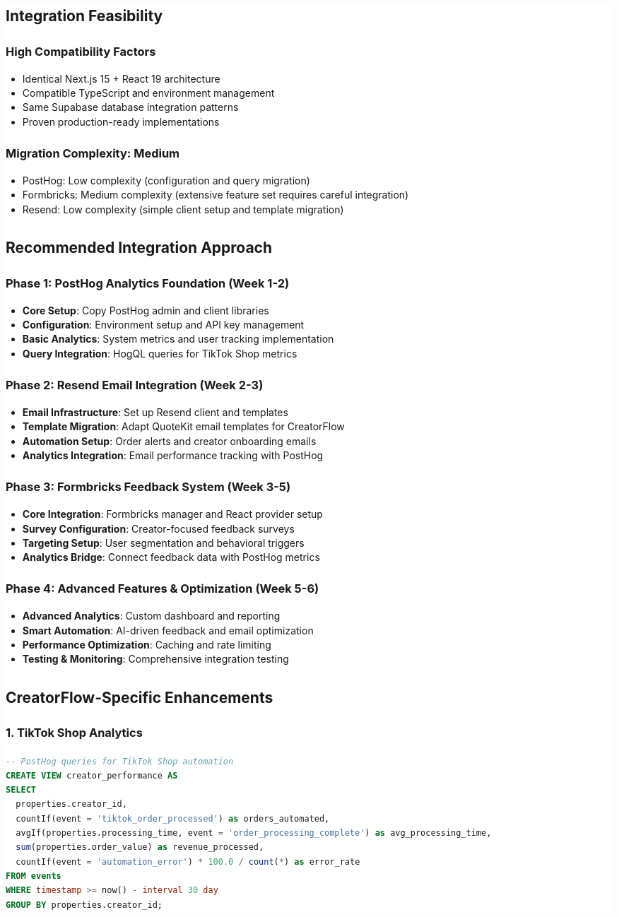## Integration Feasibility

### High Compatibility Factors
- Identical Next.js 15 + React 19 architecture
- Compatible TypeScript and environment management
- Same Supabase database integration patterns
- Proven production-ready implementations

### Migration Complexity: **Medium**
- PostHog: Low complexity (configuration and query migration)
- Formbricks: Medium complexity (extensive feature set requires careful integration)
- Resend: Low complexity (simple client setup and template migration)

## Recommended Integration Approach

### Phase 1: PostHog Analytics Foundation (Week 1-2)
- **Core Setup**: Copy PostHog admin and client libraries
- **Configuration**: Environment setup and API key management
- **Basic Analytics**: System metrics and user tracking implementation
- **Query Integration**: HogQL queries for TikTok Shop metrics

### Phase 2: Resend Email Integration (Week 2-3)
- **Email Infrastructure**: Set up Resend client and templates
- **Template Migration**: Adapt QuoteKit email templates for CreatorFlow
- **Automation Setup**: Order alerts and creator onboarding emails
- **Analytics Integration**: Email performance tracking with PostHog

### Phase 3: Formbricks Feedback System (Week 3-5)
- **Core Integration**: Formbricks manager and React provider setup
- **Survey Configuration**: Creator-focused feedback surveys
- **Targeting Setup**: User segmentation and behavioral triggers
- **Analytics Bridge**: Connect feedback data with PostHog metrics

### Phase 4: Advanced Features & Optimization (Week 5-6)
- **Advanced Analytics**: Custom dashboard and reporting
- **Smart Automation**: AI-driven feedback and email optimization
- **Performance Optimization**: Caching and rate limiting
- **Testing & Monitoring**: Comprehensive integration testing

## CreatorFlow-Specific Enhancements

### 1. TikTok Shop Analytics
```sql
-- PostHog queries for TikTok Shop automation
CREATE VIEW creator_performance AS
SELECT 
  properties.creator_id,
  countIf(event = 'tiktok_order_processed') as orders_automated,
  avgIf(properties.processing_time, event = 'order_processing_complete') as avg_processing_time,
  sum(properties.order_value) as revenue_processed,
  countIf(event = 'automation_error') * 100.0 / count(*) as error_rate
FROM events 
WHERE timestamp >= now() - interval 30 day
GROUP BY properties.creator_id;
```
